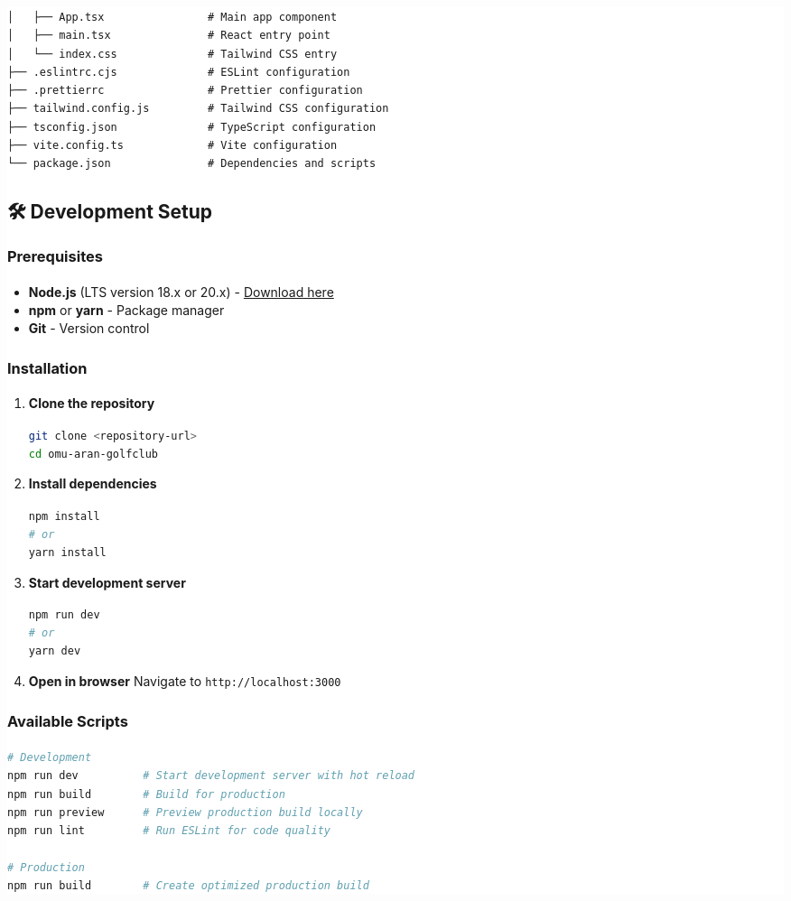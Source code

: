 ```
│   ├── App.tsx                # Main app component
│   ├── main.tsx               # React entry point
│   └── index.css              # Tailwind CSS entry
├── .eslintrc.cjs              # ESLint configuration
├── .prettierrc                # Prettier configuration
├── tailwind.config.js         # Tailwind CSS configuration
├── tsconfig.json              # TypeScript configuration
├── vite.config.ts             # Vite configuration
└── package.json               # Dependencies and scripts
```

## 🛠️ Development Setup

### Prerequisites
- **Node.js** (LTS version 18.x or 20.x) - [Download here](https://nodejs.org/)
- **npm** or **yarn** - Package manager
- **Git** - Version control

### Installation

1. **Clone the repository**
   ```bash
   git clone <repository-url>
   cd omu-aran-golfclub
   ```

2. **Install dependencies**
   ```bash
   npm install
   # or
   yarn install
   ```

3. **Start development server**
   ```bash
   npm run dev
   # or
   yarn dev
   ```

4. **Open in browser**
   Navigate to `http://localhost:3000`

### Available Scripts

```bash
# Development
npm run dev          # Start development server with hot reload
npm run build        # Build for production
npm run preview      # Preview production build locally
npm run lint         # Run ESLint for code quality

# Production
npm run build        # Create optimized production build
```
